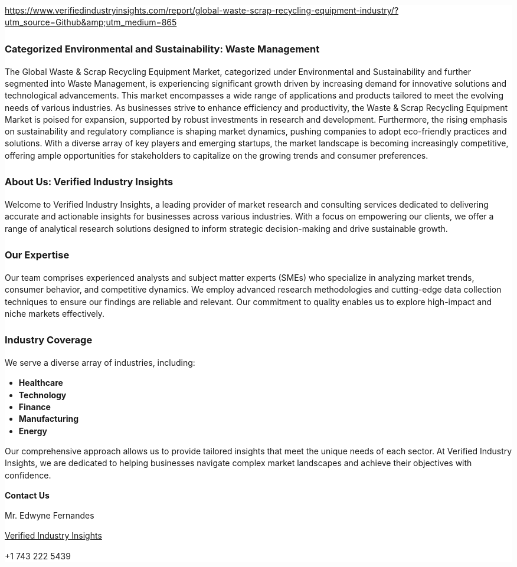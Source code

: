 </strong><a href="https://www.verifiedindustryinsights.com/report/global-waste-scrap-recycling-equipment-industry/?utm_source=Github&amp;utm_medium=865">https://www.verifiedindustryinsights.com/report/global-waste-scrap-recycling-equipment-industry/?utm_source=Github&amp;utm_medium=865</a>&nbsp;</p><h3>Categorized Environmental and Sustainability: Waste Management </h3><p>The Global Waste & Scrap Recycling Equipment Market, categorized under Environmental and Sustainability and further segmented into Waste Management, is experiencing significant growth driven by increasing demand for innovative solutions and technological advancements. This market encompasses a wide range of applications and products tailored to meet the evolving needs of various industries. As businesses strive to enhance efficiency and productivity, the Waste & Scrap Recycling Equipment Market is poised for expansion, supported by robust investments in research and development. Furthermore, the rising emphasis on sustainability and regulatory compliance is shaping market dynamics, pushing companies to adopt eco-friendly practices and solutions. With a diverse array of key players and emerging startups, the market landscape is becoming increasingly competitive, offering ample opportunities for stakeholders to capitalize on the growing trends and consumer preferences.</p><h3>About Us: Verified Industry Insights</h3><p>Welcome to Verified Industry Insights, a leading provider of market research and consulting services dedicated to delivering accurate and actionable insights for businesses across various industries. With a focus on empowering our clients, we offer a range of analytical research solutions designed to inform strategic decision-making and drive sustainable growth.</p><h3>Our Expertise</h3><p>Our team comprises experienced analysts and subject matter experts (SMEs) who specialize in analyzing market trends, consumer behavior, and competitive dynamics. We employ advanced research methodologies and cutting-edge data collection techniques to ensure our findings are reliable and relevant. Our commitment to quality enables us to explore high-impact and niche markets effectively.</p><h3>Industry Coverage</h3><p>We serve a diverse array of industries, including:</p><ul><li><strong>Healthcare</strong></li><li><strong>Technology</strong></li><li><strong>Finance</strong></li><li><strong>Manufacturing</strong></li><li><strong>Energy</strong></li></ul><p>Our comprehensive approach allows us to provide tailored insights that meet the unique needs of each sector. At Verified Industry Insights, we are dedicated to helping businesses navigate complex market landscapes and achieve their objectives with confidence.</p><p><strong>Contact Us</strong></p><p>Mr. Edwyne Fernandes</p><p><a href="https://www.verifiedindustryinsights.com/">Verified Industry Insights</a></p><p>+1 743 222 5439</p>
